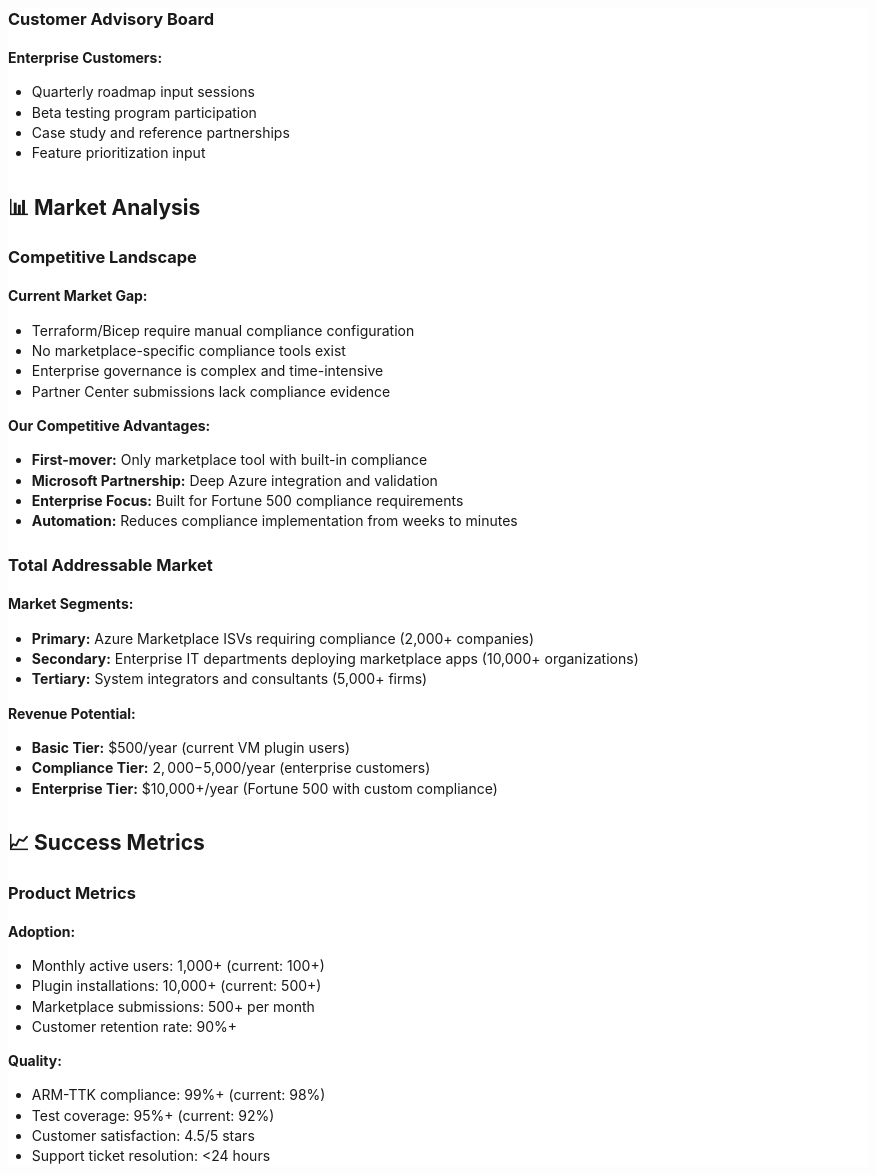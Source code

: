 ### Customer Advisory Board

**Enterprise Customers:**
- Quarterly roadmap input sessions
- Beta testing program participation
- Case study and reference partnerships
- Feature prioritization input

## 📊 Market Analysis

### Competitive Landscape

**Current Market Gap:**
- Terraform/Bicep require manual compliance configuration
- No marketplace-specific compliance tools exist
- Enterprise governance is complex and time-intensive
- Partner Center submissions lack compliance evidence

**Our Competitive Advantages:**
- **First-mover:** Only marketplace tool with built-in compliance
- **Microsoft Partnership:** Deep Azure integration and validation
- **Enterprise Focus:** Built for Fortune 500 compliance requirements
- **Automation:** Reduces compliance implementation from weeks to minutes

### Total Addressable Market

**Market Segments:**
- **Primary:** Azure Marketplace ISVs requiring compliance (2,000+ companies)
- **Secondary:** Enterprise IT departments deploying marketplace apps (10,000+ organizations)
- **Tertiary:** System integrators and consultants (5,000+ firms)

**Revenue Potential:**
- **Basic Tier:** $500/year (current VM plugin users)
- **Compliance Tier:** $2,000-$5,000/year (enterprise customers)
- **Enterprise Tier:** $10,000+/year (Fortune 500 with custom compliance)

## 📈 Success Metrics

### Product Metrics

**Adoption:**
- Monthly active users: 1,000+ (current: 100+)
- Plugin installations: 10,000+ (current: 500+)
- Marketplace submissions: 500+ per month
- Customer retention rate: 90%+

**Quality:**
- ARM-TTK compliance: 99%+ (current: 98%)
- Test coverage: 95%+ (current: 92%)
- Customer satisfaction: 4.5/5 stars
- Support ticket resolution: <24 hours
